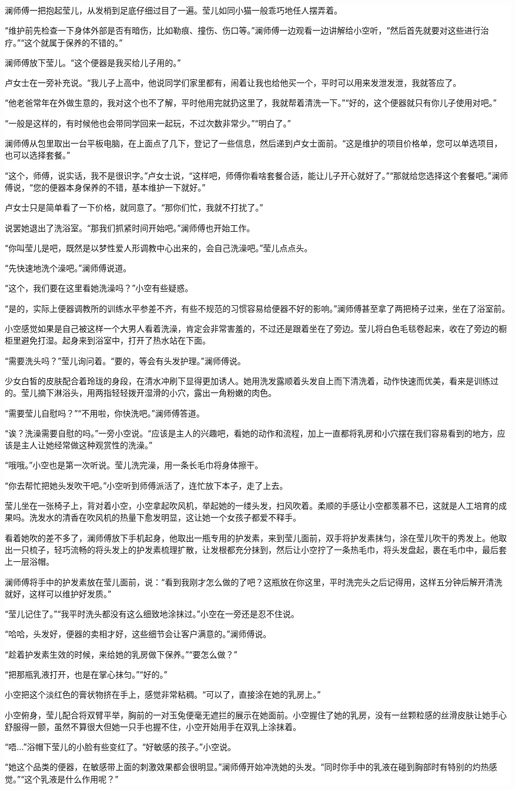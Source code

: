 澜师傅一把抱起莹儿，从发梢到足底仔细过目了一遍。莹儿如同小猫一般乖巧地任人摆弄着。

“维护前先检查一下身体外部是否有暗伤，比如勒痕、撞伤、伤口等。”澜师傅一边观看一边讲解给小空听，“然后首先就要对这些进行治疗。”“这个就属于保养的不错的。”

澜师傅放下莹儿。“这个便器是我买给儿子用的。”

卢女士在一旁补充说。“我儿子上高中，他说同学们家里都有，闹着让我也给他买一个，平时可以用来发泄发泄，我就答应了。

“他老爸常年在外做生意的，我对这个也不了解，平时他用完就扔这里了，我就帮着清洗一下。”“好的，这个便器就只有你儿子使用对吧。”

“一般是这样的，有时候他也会带同学回来一起玩，不过次数非常少。”“明白了。”

澜师傅从包里取出一台平板电脑，在上面点了几下，登记了一些信息，然后递到卢女士面前。“这是维护的项目价格单，您可以单选项目，也可以选择套餐。”

“这个，师傅，说实话，我不是很识字。”卢女士说，“这样吧，师傅你看啥套餐合适，能让儿子开心就好了。”“那就给您选择这个套餐吧。”澜师傅说，“您的便器本身保养的不错，基本维护一下就好。”

卢女士只是简单看了一下价格，就同意了。“那你们忙，我就不打扰了。”

说罢她退出了洗浴室。“那我们抓紧时间开始吧。”澜师傅也开始工作。

“你叫莹儿是吧，既然是以梦性爱人形调教中心出来的，会自己洗澡吧。”莹儿点点头。

“先快速地洗个澡吧。”澜师傅说道。

“这个，我们要在这里看她洗澡吗？”小空有些疑惑。

“是的，实际上便器调教所的训练水平参差不齐，有些不规范的习惯容易给便器不好的影响。”澜师傅甚至拿了两把椅子过来，坐在了浴室前。

小空感觉如果是自己被这样一个大男人看着洗澡，肯定会非常害羞的，不过还是跟着坐在了旁边。莹儿将白色毛毯卷起来，收在了旁边的橱柜里避免打湿。起身来到浴室中，打开了热水站在下面。

“需要洗头吗？”莹儿询问着。“要的，等会有头发护理。”澜师傅说。

少女白皙的皮肤配合着玲珑的身段，在清水冲刷下显得更加诱人。她用洗发露顺着头发自上而下清洗着，动作快速而优美，看来是训练过的。莹儿摘下淋浴头，用两指轻轻拨开湿滑的小穴，露出一角粉嫩的肉色。

“需要莹儿自慰吗？”“不用啦，你快洗吧。”澜师傅答道。

“诶？洗澡需要自慰的吗。”一旁小空说。“应该是主人的兴趣吧，看她的动作和流程，加上一直都将乳房和小穴摆在我们容易看到的地方，应该是主人让她经常做这种观赏性的洗澡。”

“哦哦。”小空也是第一次听说。莹儿洗完澡，用一条长毛巾将身体擦干。

“你去帮忙把她头发吹干吧。”小空听到师傅派活了，连忙放下本子，走了上去。

莹儿坐在一张椅子上，背对着小空，小空拿起吹风机，举起她的一缕头发，扫风吹着。柔顺的手感让小空都羡慕不已，这就是人工培育的成果吗。洗发水的清香在吹风机的热量下愈发明显，这让她一个女孩子都爱不释手。

看着她吹的差不多了，澜师傅放下手机起身，他取出一瓶专用的护发素，来到莹儿面前，双手将护发素抹匀，涂在莹儿吹干的秀发上。他取出一只梳子，轻巧流畅的将头发上的护发素梳理扩散，让发根都充分抹到，然后让小空拧了一条热毛巾，将头发盘起，裹在毛巾中，最后套上一层浴帽。

澜师傅将手中的护发素放在莹儿面前，说：“看到我刚才怎么做的了吧？这瓶放在你这里，平时洗完头之后记得用，这样五分钟后解开清洗就好，这样可以维护好发质。”

“莹儿记住了。”“我平时洗头都没有这么细致地涂抹过。”小空在一旁还是忍不住说。

“哈哈，头发好，便器的卖相才好，这些细节会让客户满意的。”澜师傅说。

“趁着护发素生效的时候，来给她的乳房做下保养。”“要怎么做？”

“把那瓶乳液打开，也是在掌心抹匀。”“好的。”

小空把这个淡红色的膏状物挤在手上，感觉非常粘稠。“可以了，直接涂在她的乳房上。”

小空俯身，莹儿配合将双臂平举，胸前的一对玉兔便毫无遮拦的展示在她面前。小空握住了她的乳房，没有一丝颗粒感的丝滑皮肤让她手心舒服得一颤，虽然不算很大但她一只手也握不住，小空开始用手在双乳上涂抹着。

“唔…”浴帽下莹儿的小脸有些变红了。“好敏感的孩子。”小空说。

“她这个品类的便器，在敏感带上面的刺激效果都会很明显。”澜师傅开始冲洗她的头发。“同时你手中的乳液在碰到胸部时有特别的灼热感觉。”“这个乳液是什么作用呢？”
